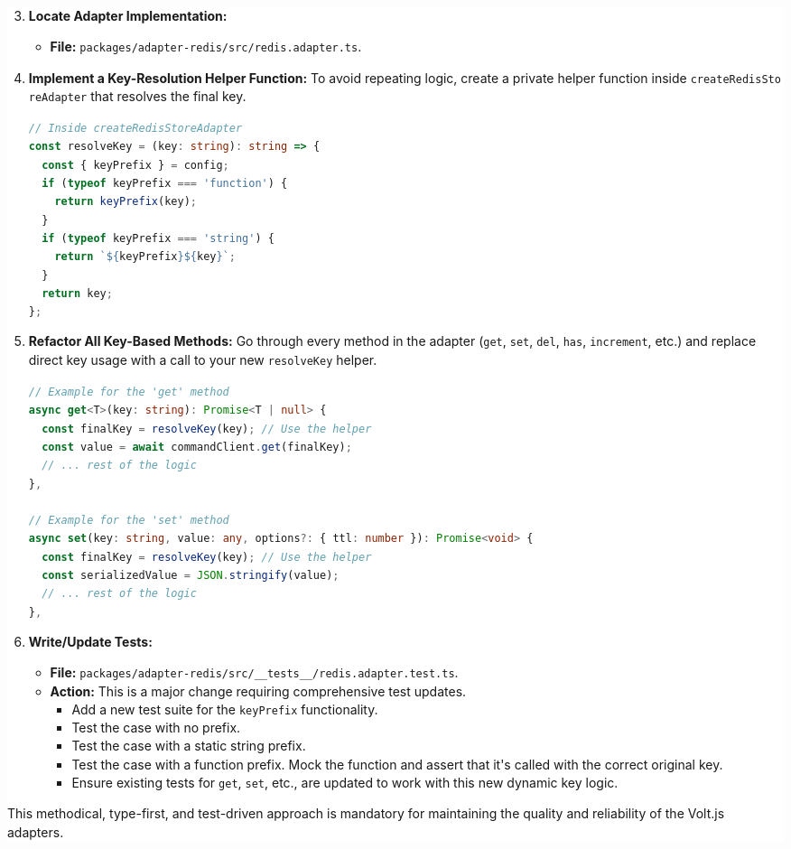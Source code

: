 3.  **Locate Adapter Implementation:**
    -   **File:** `packages/adapter-redis/src/redis.adapter.ts`.

4.  **Implement a Key-Resolution Helper Function:** To avoid repeating logic, create a private helper function inside `createRedisStoreAdapter` that resolves the final key.
    ```typescript
    // Inside createRedisStoreAdapter
    const resolveKey = (key: string): string => {
      const { keyPrefix } = config;
      if (typeof keyPrefix === 'function') {
        return keyPrefix(key);
      }
      if (typeof keyPrefix === 'string') {
        return `${keyPrefix}${key}`;
      }
      return key;
    };
    ```

5.  **Refactor All Key-Based Methods:** Go through every method in the adapter (`get`, `set`, `del`, `has`, `increment`, etc.) and replace direct key usage with a call to your new `resolveKey` helper.
    ```typescript
    // Example for the 'get' method
    async get<T>(key: string): Promise<T | null> {
      const finalKey = resolveKey(key); // Use the helper
      const value = await commandClient.get(finalKey);
      // ... rest of the logic
    },
    
    // Example for the 'set' method
    async set(key: string, value: any, options?: { ttl: number }): Promise<void> {
      const finalKey = resolveKey(key); // Use the helper
      const serializedValue = JSON.stringify(value);
      // ... rest of the logic
    },
    ```

6.  **Write/Update Tests:**
    -   **File:** `packages/adapter-redis/src/__tests__/redis.adapter.test.ts`.
    -   **Action:** This is a major change requiring comprehensive test updates.
        -   Add a new test suite for the `keyPrefix` functionality.
        -   Test the case with no prefix.
        -   Test the case with a static string prefix.
        -   Test the case with a function prefix. Mock the function and assert that it's called with the correct original key.
        -   Ensure existing tests for `get`, `set`, etc., are updated to work with this new dynamic key logic.

This methodical, type-first, and test-driven approach is mandatory for maintaining the quality and reliability of the Volt.js adapters.